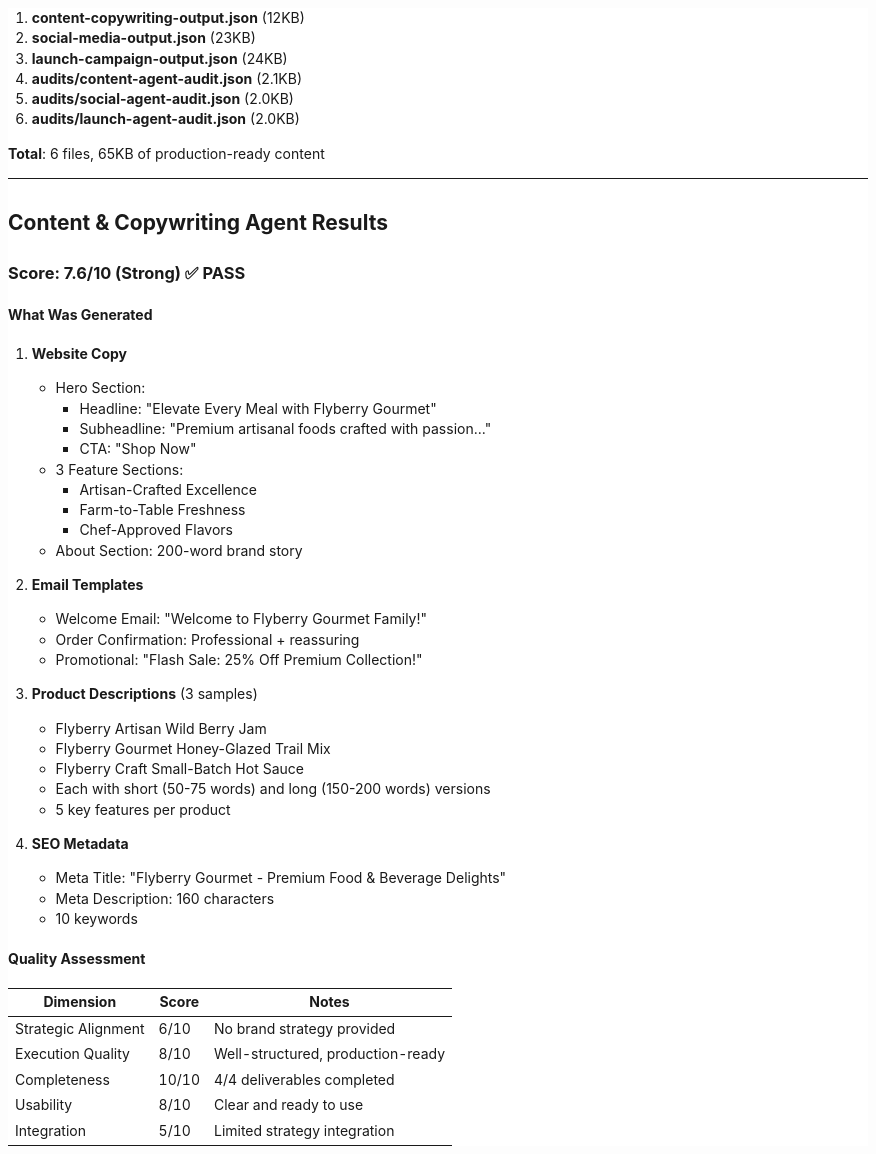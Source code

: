 1. **content-copywriting-output.json** (12KB)
2. **social-media-output.json** (23KB)
3. **launch-campaign-output.json** (24KB)
4. **audits/content-agent-audit.json** (2.1KB)
5. **audits/social-agent-audit.json** (2.0KB)
6. **audits/launch-agent-audit.json** (2.0KB)

**Total**: 6 files, 65KB of production-ready content

---

## Content & Copywriting Agent Results

### Score: 7.6/10 (Strong) ✅ PASS

#### What Was Generated

1. **Website Copy**
   - Hero Section:
     - Headline: "Elevate Every Meal with Flyberry Gourmet"
     - Subheadline: "Premium artisanal foods crafted with passion..."
     - CTA: "Shop Now"
   - 3 Feature Sections:
     - Artisan-Crafted Excellence
     - Farm-to-Table Freshness
     - Chef-Approved Flavors
   - About Section: 200-word brand story

2. **Email Templates**
   - Welcome Email: "Welcome to Flyberry Gourmet Family!"
   - Order Confirmation: Professional + reassuring
   - Promotional: "Flash Sale: 25% Off Premium Collection!"

3. **Product Descriptions** (3 samples)
   - Flyberry Artisan Wild Berry Jam
   - Flyberry Gourmet Honey-Glazed Trail Mix
   - Flyberry Craft Small-Batch Hot Sauce
   - Each with short (50-75 words) and long (150-200 words) versions
   - 5 key features per product

4. **SEO Metadata**
   - Meta Title: "Flyberry Gourmet - Premium Food & Beverage Delights"
   - Meta Description: 160 characters
   - 10 keywords

#### Quality Assessment

| Dimension | Score | Notes |
|-----------|-------|-------|
| Strategic Alignment | 6/10 | No brand strategy provided |
| Execution Quality | 8/10 | Well-structured, production-ready |
| Completeness | 10/10 | 4/4 deliverables completed |
| Usability | 8/10 | Clear and ready to use |
| Integration | 5/10 | Limited strategy integration |
